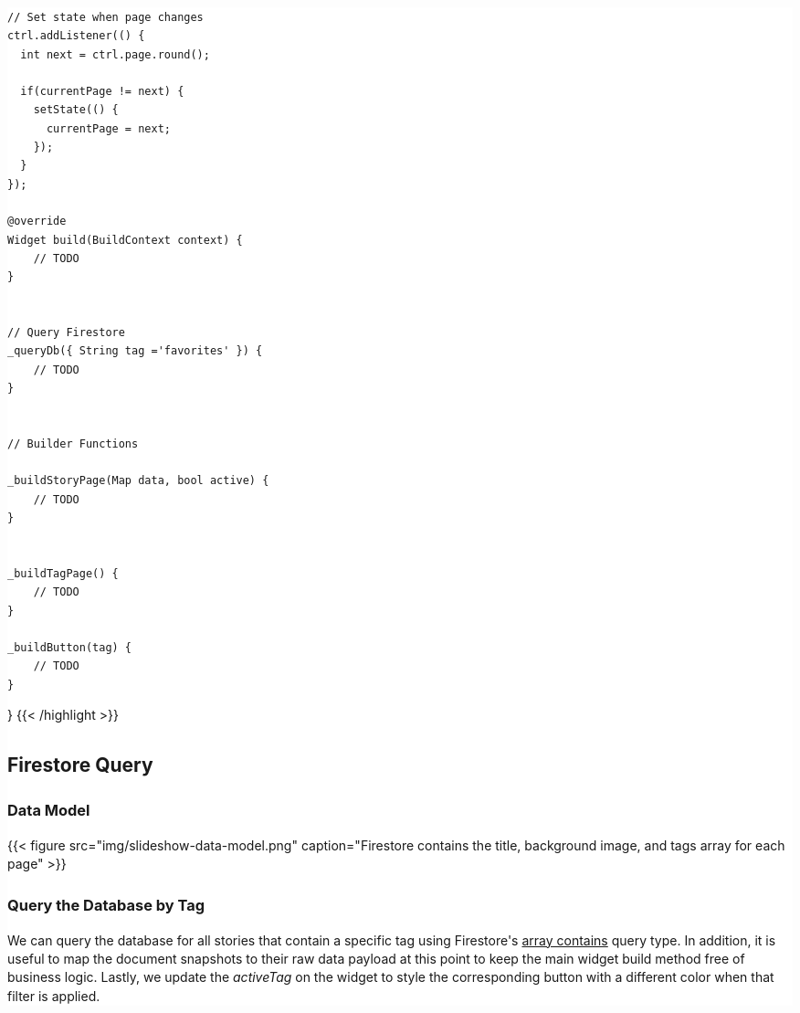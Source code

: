     // Set state when page changes
    ctrl.addListener(() { 
      int next = ctrl.page.round();

      if(currentPage != next) { 
        setState(() {
          currentPage = next;
        });
      } 
    });

    @override
    Widget build(BuildContext context) { 
        // TODO
    }


    // Query Firestore
    _queryDb({ String tag ='favorites' }) {
        // TODO
    }


    // Builder Functions

    _buildStoryPage(Map data, bool active) {
        // TODO
    }


    _buildTagPage() {
        // TODO
    }

    _buildButton(tag) {
        // TODO
    }
  
}
{{< /highlight >}}

## Firestore Query

### Data Model

{{< figure src="img/slideshow-data-model.png" caption="Firestore contains the title, background image, and tags array for each page" >}}

### Query the Database by Tag

We can query the database for all stories that contain a specific tag using Firestore's [array contains](https://firebase.google.com/docs/firestore/query-data/queries#array_membership) query type. In addition, it is useful to map the document snapshots to their raw data payload at this point to keep the main widget build method free of business logic. Lastly, we update the *activeTag* on the widget to style the corresponding button with a different color when that filter is applied. 
